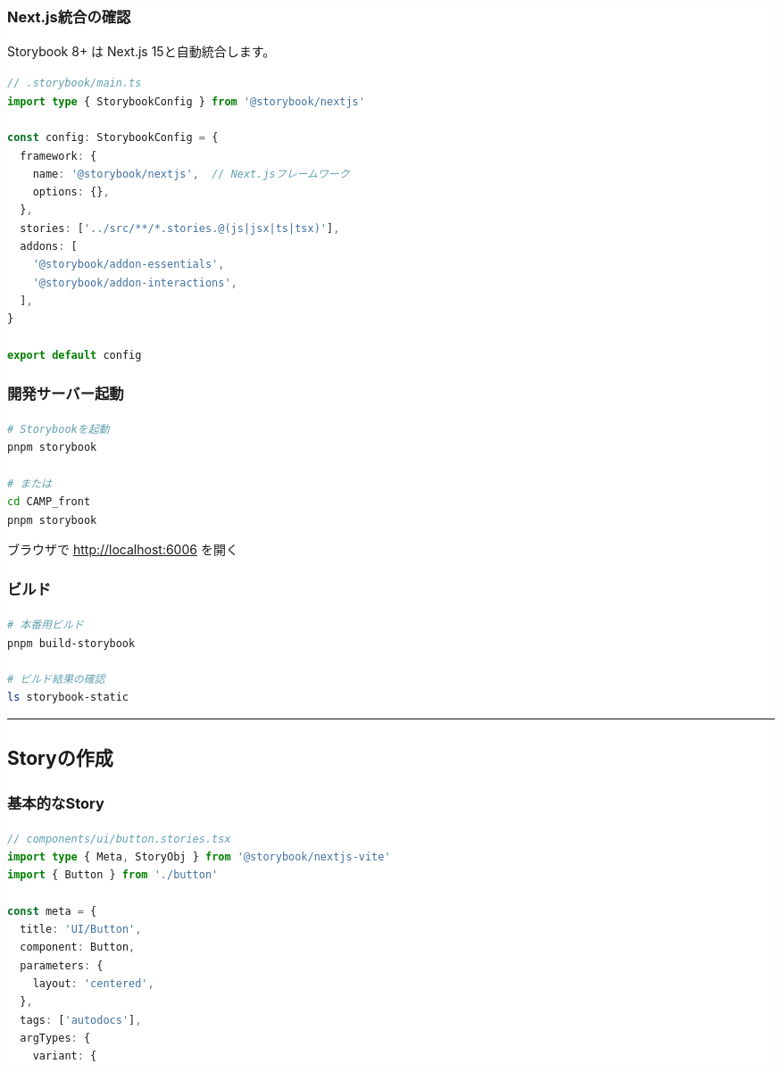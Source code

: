 ### Next.js統合の確認

Storybook 8+ は Next.js 15と自動統合します。

```typescript
// .storybook/main.ts
import type { StorybookConfig } from '@storybook/nextjs'

const config: StorybookConfig = {
  framework: {
    name: '@storybook/nextjs',  // Next.jsフレームワーク
    options: {},
  },
  stories: ['../src/**/*.stories.@(js|jsx|ts|tsx)'],
  addons: [
    '@storybook/addon-essentials',
    '@storybook/addon-interactions',
  ],
}

export default config
```

### 開発サーバー起動

```bash
# Storybookを起動
pnpm storybook

# または
cd CAMP_front
pnpm storybook
```

ブラウザで <http://localhost:6006> を開く

### ビルド

```bash
# 本番用ビルド
pnpm build-storybook

# ビルド結果の確認
ls storybook-static
```

---

## Storyの作成

### 基本的なStory

```typescript
// components/ui/button.stories.tsx
import type { Meta, StoryObj } from '@storybook/nextjs-vite'
import { Button } from './button'

const meta = {
  title: 'UI/Button',
  component: Button,
  parameters: {
    layout: 'centered',
  },
  tags: ['autodocs'],
  argTypes: {
    variant: {
```